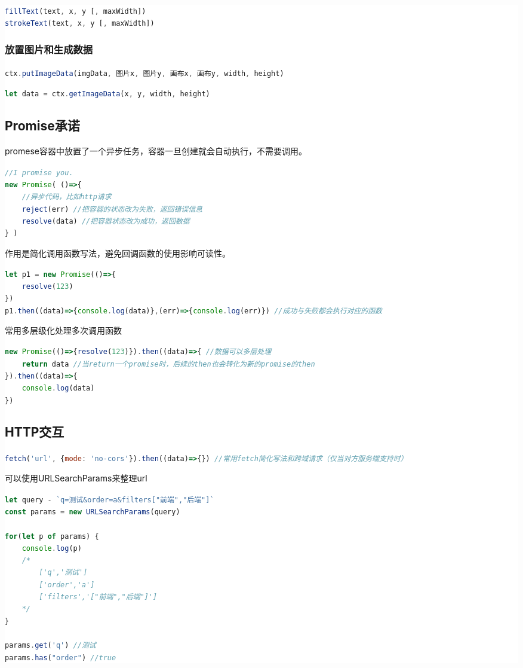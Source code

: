 ```javascript
fillText(text, x, y [, maxWidth])
strokeText(text, x, y [, maxWidth])
```

### 放置图片和生成数据

```javascript
ctx.putImageData(imgData, 图片x, 图片y, 画布x, 画布y, width, height)
```

```javascript
let data = ctx.getImageData(x, y, width, height)
```

## Promise承诺

promese容器中放置了一个异步任务，容器一旦创建就会自动执行，不需要调用。

```javascript
//I promise you.
new Promise( ()=>{
    //异步代码，比如http请求
    reject(err) //把容器的状态改为失败，返回错误信息
    resolve(data) //把容器状态改为成功，返回数据
} )
```

作用是简化调用函数写法，避免回调函数的使用影响可读性。

```javascript
let p1 = new Promise(()=>{
    resolve(123)
})
p1.then((data)=>{console.log(data)},(err)=>{console.log(err)}) //成功与失败都会执行对应的函数
```

常用多层级化处理多次调用函数

```javascript
new Promise(()=>{resolve(123)}).then((data)=>{ //数据可以多层处理
    return data //当return一个promise时，后续的then也会转化为新的promise的then
}).then((data)=>{
    console.log(data)
})
```

## HTTP交互

```javascript
fetch('url', {mode: 'no-cors'}).then((data)=>{}) //常用fetch简化写法和跨域请求（仅当对方服务端支持时）
```

可以使用URLSearchParams来整理url

```javascript
let query - `q=测试&order=a&filters["前端","后端"]`
const params = new URLSearchParams(query)

for(let p of params) {
    console.log(p) 
    /*
    	['q','测试']
    	['order','a']
    	['filters','["前端","后端"]']
    */
}

params.get('q') //测试
params.has("order") //true
```